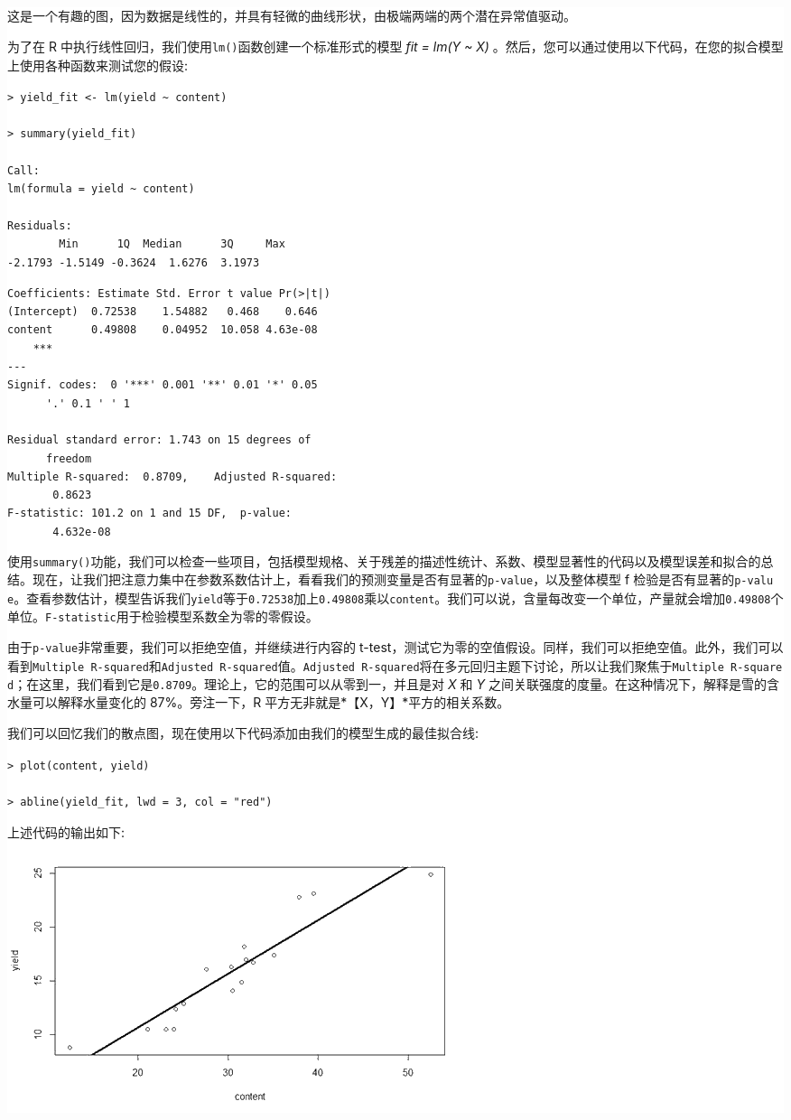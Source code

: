 这是一个有趣的图，因为数据是线性的，并具有轻微的曲线形状，由极端两端的两个潜在异常值驱动。

为了在 R 中执行线性回归，我们使用`lm()`函数创建一个标准形式的模型 *fit = lm(Y ~ X)* 。然后，您可以通过使用以下代码，在您的拟合模型上使用各种函数来测试您的假设:

```
> yield_fit <- lm(yield ~ content)

> summary(yield_fit)

Call:
lm(formula = yield ~ content)

Residuals:
        Min      1Q  Median      3Q     Max
-2.1793 -1.5149 -0.3624  1.6276  3.1973

```

```
Coefficients: Estimate Std. Error t value Pr(>|t|)    
(Intercept)  0.72538    1.54882   0.468    0.646    
content      0.49808    0.04952  10.058 4.63e-08 
    ***
---
Signif. codes:  0 '***' 0.001 '**' 0.01 '*' 0.05 
      '.' 0.1 ' ' 1

Residual standard error: 1.743 on 15 degrees of 
      freedom
Multiple R-squared:  0.8709,    Adjusted R-squared:  
       0.8623
F-statistic: 101.2 on 1 and 15 DF,  p-value: 
       4.632e-08
```

使用`summary()`功能，我们可以检查一些项目，包括模型规格、关于残差的描述性统计、系数、模型显著性的代码以及模型误差和拟合的总结。现在，让我们把注意力集中在参数系数估计上，看看我们的预测变量是否有显著的`p-value`，以及整体模型 f 检验是否有显著的`p-value`。查看参数估计，模型告诉我们`yield`等于`0.72538`加上`0.49808`乘以`content`。我们可以说，含量每改变一个单位，产量就会增加`0.49808`个单位。`F-statistic`用于检验模型系数全为零的零假设。

由于`p-value`非常重要，我们可以拒绝空值，并继续进行内容的 t-test，测试它为零的空值假设。同样，我们可以拒绝空值。此外，我们可以看到`Multiple R-squared`和`Adjusted R-squared`值。`Adjusted R-squared`将在多元回归主题下讨论，所以让我们聚焦于`Multiple R-squared`；在这里，我们看到它是`0.8709`。理论上，它的范围可以从零到一，并且是对 *X* 和 *Y* 之间关联强度的度量。在这种情况下，解释是雪的含水量可以解释水量变化的 87%。旁注一下，R 平方无非就是*【X，Y】*平方的相关系数。

我们可以回忆我们的散点图，现在使用以下代码添加由我们的模型生成的最佳拟合线:

```
> plot(content, yield)

> abline(yield_fit, lwd = 3, col = "red")
```

上述代码的输出如下:

![](img/d4de21ec-4d1a-4c26-9fb8-91b4e35f7f42.png)
